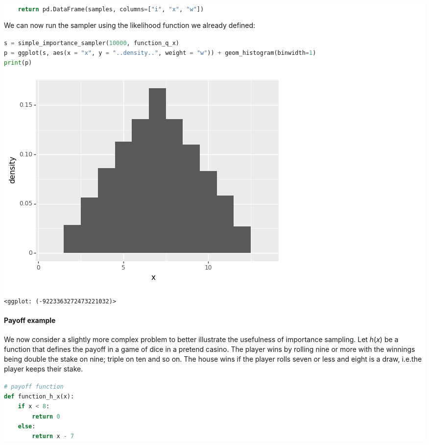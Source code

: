 ```python
    return pd.DataFrame(samples, columns=["i", "x", "w"])
```

We can now run the sampler using the likelihood function we already defined:


```python
s = simple_importance_sampler(10000, function_q_x)
p = ggplot(s, aes(x = "x", y = "..density..", weight = "w")) + geom_histogram(binwidth=1)
print(p)
```


![png](output_19_0.png)


    <ggplot: (-9223363272473221032)>


#### Payoff example

We now consider a slightly more complex problem to better illustrate the usefulness of importance sampling. Let $h(x)$ be a function that defines the payoff in a game of dice in a pretend casino. The player wins by rolling nine or more with the winnings being double the stake on nine; triple on ten and so on. The house wins if the player rolls seven or less and eight is a draw, i.e.the player keeps their stake.


```python
# payoff function
def function_h_x(x):
    if x < 8:
        return 0
    else:
        return x - 7
```
